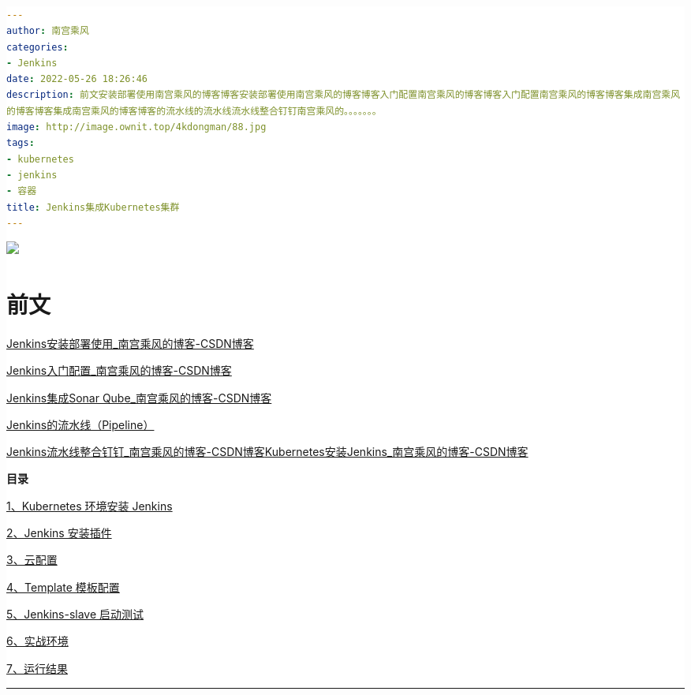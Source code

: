 ```yaml
---
author: 南宫乘风
categories:
- Jenkins
date: 2022-05-26 18:26:46
description: 前文安装部署使用南宫乘风的博客博客安装部署使用南宫乘风的博客博客入门配置南宫乘风的博客博客入门配置南宫乘风的博客博客集成南宫乘风的博客博客集成南宫乘风的博客博客的流水线的流水线流水线整合钉钉南宫乘风的。。。。。。。
image: http://image.ownit.top/4kdongman/88.jpg
tags:
- kubernetes
- jenkins
- 容器
title: Jenkins集成Kubernetes集群
---
```




![](http://image.ownit.top/csdn/ov075pawmq9kttdqp0hgqn50aecixitm.png)

# 前文

[Jenkins安装部署使用\_南宫乘风的博客-CSDN博客](https://blog.csdn.net/heian_99/article/details/124808858 "Jenkins安装部署使用_南宫乘风的博客-CSDN博客")

[Jenkins入门配置\_南宫乘风的博客-CSDN博客](https://blog.csdn.net/heian_99/article/details/124809338 "Jenkins入门配置_南宫乘风的博客-CSDN博客")

[Jenkins集成Sonar Qube\_南宫乘风的博客-CSDN博客](https://blog.csdn.net/heian_99/article/details/124814780 "Jenkins集成Sonar Qube_南宫乘风的博客-CSDN博客")

[Jenkins的流水线（Pipeline）](https://blog.csdn.net/heian_99/article/details/124815450 "Jenkins的流水线（Pipeline）")

[Jenkins流水线整合钉钉\_南宫乘风的博客-CSDN博客](https://blog.csdn.net/heian_99/article/details/124816190?spm=1001.2014.3001.5501 "Jenkins流水线整合钉钉_南宫乘风的博客-CSDN博客")[Kubernetes安装Jenkins\_南宫乘风的博客-CSDN博客](https://blog.csdn.net/heian_99/article/details/124985786?spm=1001.2014.3001.5501 "Kubernetes安装Jenkins_南宫乘风的博客-CSDN博客")

**目录**

[1、Kubernetes 环境安装 Jenkins](<#1、Kubernetes 环境安装 Jenkins>)

[2、Jenkins 安装插件](<#2、Jenkins 安装插件>)

[3、云配置](#3%E3%80%81%E4%BA%91%E9%85%8D%E7%BD%AE)

[4、Template 模板配置](<#4、Template 模板配置>)

[5、Jenkins-slave 启动测试](<#5、Jenkins-slave 启动测试>)

[6、实战环境](#6%E3%80%81%E5%AE%9E%E6%88%98%E7%8E%AF%E5%A2%83)

[7、运行结果](#7%E3%80%81%E8%BF%90%E8%A1%8C%E7%BB%93%E6%9E%9C)

---
